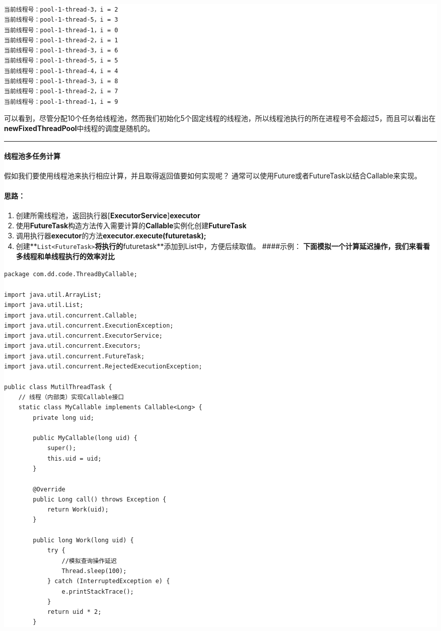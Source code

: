 ```
当前线程号：pool-1-thread-3，i = 2
当前线程号：pool-1-thread-5，i = 3
当前线程号：pool-1-thread-1，i = 0
当前线程号：pool-1-thread-2，i = 1
当前线程号：pool-1-thread-3，i = 6
当前线程号：pool-1-thread-5，i = 5
当前线程号：pool-1-thread-4，i = 4
当前线程号：pool-1-thread-3，i = 8
当前线程号：pool-1-thread-2，i = 7
当前线程号：pool-1-thread-1，i = 9

```
可以看到，尽管分配10个任务给线程池，然而我们初始化5个固定线程的线程池，所以线程池执行的所在进程号不会超过5，而且可以看出在**newFixedThreadPool**中线程的调度是随机的。

----
#### 线程池多任务计算
假如我们要使用线程池来执行相应计算，并且取得返回值要如何实现呢？
通常可以使用Future或者FutureTask以结合Callable来实现。
#### 思路：

 1. 创建所需线程池，返回执行器[**ExecutorService**]**executor**
 2. 使用**FutureTask**构造方法传入需要计算的**Callable**实例化创建**FutureTask**
 3. 调用执行器**executor**的方法**executor.execute(futuretask);**
 4. 创建**`List<FutureTask>`**将执行的**futuretask**添加到List中，方便后续取值。
####示例：
**下面模拟一个计算延迟操作，我们来看看多线程和单线程执行的效率对比**

```
package com.dd.code.ThreadByCallable;

import java.util.ArrayList;
import java.util.List;
import java.util.concurrent.Callable;
import java.util.concurrent.ExecutionException;
import java.util.concurrent.ExecutorService;
import java.util.concurrent.Executors;
import java.util.concurrent.FutureTask;
import java.util.concurrent.RejectedExecutionException;

public class MutilThreadTask {
	// 线程（内部类）实现Callable接口
	static class MyCallable implements Callable<Long> {
		private long uid;

		public MyCallable(long uid) {
			super();
			this.uid = uid;
		}

		@Override
		public Long call() throws Exception {
			return Work(uid);
		}

		public long Work(long uid) {
			try {
				//模拟查询操作延迟
				Thread.sleep(100);
			} catch (InterruptedException e) {
				e.printStackTrace();
			}
			return uid * 2;
		}
```